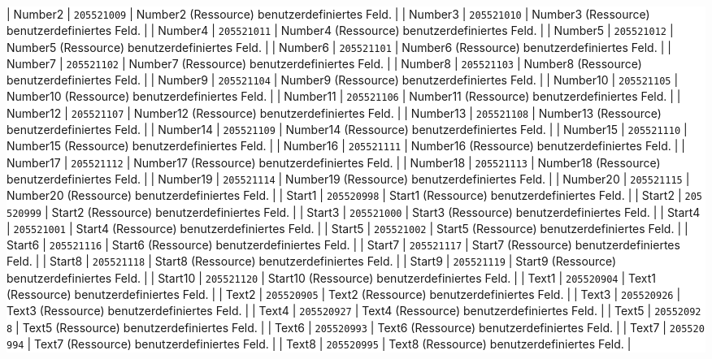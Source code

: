 | Number2 | `205521009` | Number2 (Ressource) benutzerdefiniertes Feld. |
| Number3 | `205521010` | Number3 (Ressource) benutzerdefiniertes Feld. |
| Number4 | `205521011` | Number4 (Ressource) benutzerdefiniertes Feld. |
| Number5 | `205521012` | Number5 (Ressource) benutzerdefiniertes Feld. |
| Number6 | `205521101` | Number6 (Ressource) benutzerdefiniertes Feld. |
| Number7 | `205521102` | Number7 (Ressource) benutzerdefiniertes Feld. |
| Number8 | `205521103` | Number8 (Ressource) benutzerdefiniertes Feld. |
| Number9 | `205521104` | Number9 (Ressource) benutzerdefiniertes Feld. |
| Number10 | `205521105` | Number10 (Ressource) benutzerdefiniertes Feld. |
| Number11 | `205521106` | Number11 (Ressource) benutzerdefiniertes Feld. |
| Number12 | `205521107` | Number12 (Ressource) benutzerdefiniertes Feld. |
| Number13 | `205521108` | Number13 (Ressource) benutzerdefiniertes Feld. |
| Number14 | `205521109` | Number14 (Ressource) benutzerdefiniertes Feld. |
| Number15 | `205521110` | Number15 (Ressource) benutzerdefiniertes Feld. |
| Number16 | `205521111` | Number16 (Ressource) benutzerdefiniertes Feld. |
| Number17 | `205521112` | Number17 (Ressource) benutzerdefiniertes Feld. |
| Number18 | `205521113` | Number18 (Ressource) benutzerdefiniertes Feld. |
| Number19 | `205521114` | Number19 (Ressource) benutzerdefiniertes Feld. |
| Number20 | `205521115` | Number20 (Ressource) benutzerdefiniertes Feld. |
| Start1 | `205520998` | Start1 (Ressource) benutzerdefiniertes Feld. |
| Start2 | `205520999` | Start2 (Ressource) benutzerdefiniertes Feld. |
| Start3 | `205521000` | Start3 (Ressource) benutzerdefiniertes Feld. |
| Start4 | `205521001` | Start4 (Ressource) benutzerdefiniertes Feld. |
| Start5 | `205521002` | Start5 (Ressource) benutzerdefiniertes Feld. |
| Start6 | `205521116` | Start6 (Ressource) benutzerdefiniertes Feld. |
| Start7 | `205521117` | Start7 (Ressource) benutzerdefiniertes Feld. |
| Start8 | `205521118` | Start8 (Ressource) benutzerdefiniertes Feld. |
| Start9 | `205521119` | Start9 (Ressource) benutzerdefiniertes Feld. |
| Start10 | `205521120` | Start10 (Ressource) benutzerdefiniertes Feld. |
| Text1 | `205520904` | Text1 (Ressource) benutzerdefiniertes Feld. |
| Text2 | `205520905` | Text2 (Ressource) benutzerdefiniertes Feld. |
| Text3 | `205520926` | Text3 (Ressource) benutzerdefiniertes Feld. |
| Text4 | `205520927` | Text4 (Ressource) benutzerdefiniertes Feld. |
| Text5 | `205520928` | Text5 (Ressource) benutzerdefiniertes Feld. |
| Text6 | `205520993` | Text6 (Ressource) benutzerdefiniertes Feld. |
| Text7 | `205520994` | Text7 (Ressource) benutzerdefiniertes Feld. |
| Text8 | `205520995` | Text8 (Ressource) benutzerdefiniertes Feld. |